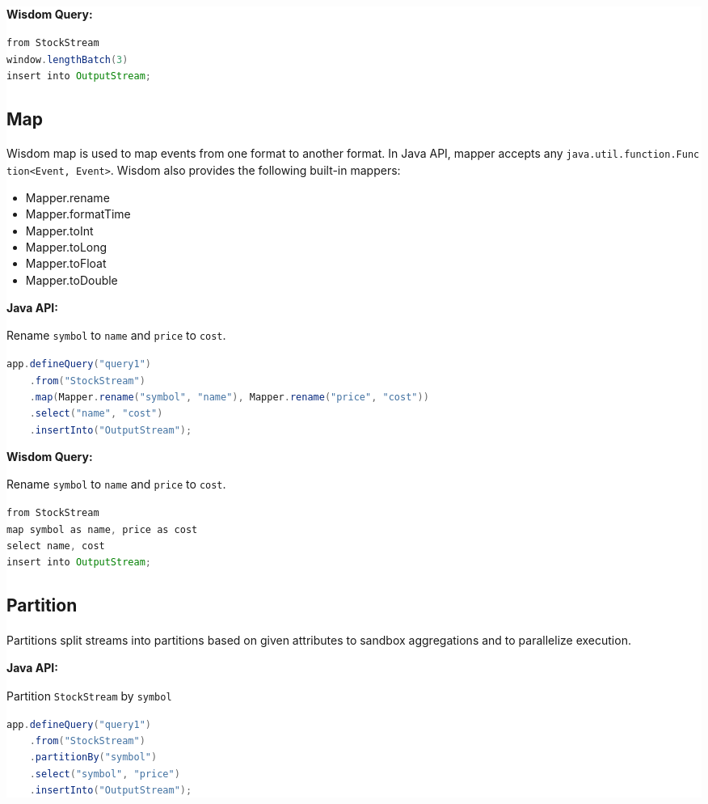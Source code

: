 **Wisdom Query:**

```java
from StockStream
window.lengthBatch(3)
insert into OutputStream;
```

## Map

Wisdom map is used to map events from one format to another format. In Java API, mapper accepts any `java.util.function.Function<Event, Event>`. Wisdom also provides the following built-in mappers:

- Mapper.rename
- Mapper.formatTime
- Mapper.toInt
- Mapper.toLong
- Mapper.toFloat
- Mapper.toDouble

**Java API:**

Rename `symbol` to `name` and `price` to `cost`.

```java
app.defineQuery("query1")
    .from("StockStream")
    .map(Mapper.rename("symbol", "name"), Mapper.rename("price", "cost"))
    .select("name", "cost")
    .insertInto("OutputStream");
```

**Wisdom Query:**

Rename `symbol` to `name` and `price` to `cost`.

```java
from StockStream
map symbol as name, price as cost
select name, cost
insert into OutputStream;
```

## Partition

Partitions split streams into partitions based on given attributes to sandbox aggregations and to parallelize execution.

**Java API:**

Partition `StockStream` by `symbol`

```java
app.defineQuery("query1")
    .from("StockStream")
    .partitionBy("symbol")
    .select("symbol", "price")
    .insertInto("OutputStream");
```

